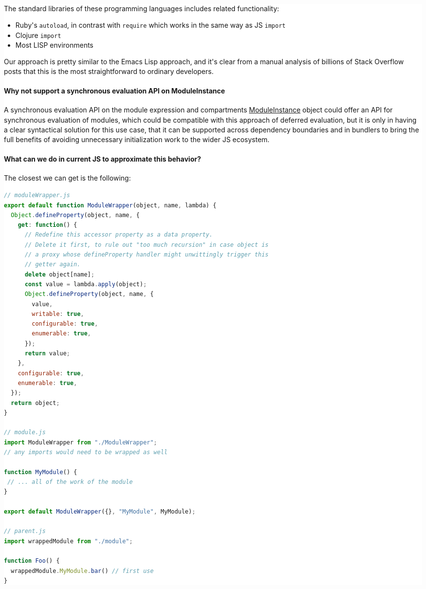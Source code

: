 The standard libraries of these programming languages includes related functionality:
- Ruby's `autoload`, in contrast with `require` which works in the same way as JS `import`
- Clojure `import`
- Most LISP environments

Our approach is pretty similar to the Emacs Lisp approach, and it's clear from a manual analysis of billions of Stack Overflow posts that this is the most straightforward to ordinary developers.

#### Why not support a synchronous evaluation API on ModuleInstance

A synchronous evaluation API on the module expression and compartments [ModuleInstance](https://github.com/tc39/proposal-compartments/blob/master/0-module-and-module-source.md#module-instances)
object could offer an API for synchronous evaluation of modules, which could be compatible with
this approach of deferred evaluation, but it is only in having a clear syntactical solution for this use case,
that it can be supported across dependency boundaries and in bundlers to bring the full benefits of avoiding unnecessary
initialization work to the wider JS ecosystem.

#### What can we do in current JS to approximate this behavior?

The closest we can get is the following:

```js
// moduleWrapper.js
export default function ModuleWrapper(object, name, lambda) {
  Object.defineProperty(object, name, {
    get: function() {
      // Redefine this accessor property as a data property.
      // Delete it first, to rule out "too much recursion" in case object is
      // a proxy whose defineProperty handler might unwittingly trigger this
      // getter again.
      delete object[name];
      const value = lambda.apply(object);
      Object.defineProperty(object, name, {
        value,
        writable: true,
        configurable: true,
        enumerable: true,
      });
      return value;
    },
    configurable: true,
    enumerable: true,
  });
  return object;
}

// module.js
import ModuleWrapper from "./ModuleWrapper";
// any imports would need to be wrapped as well

function MyModule() {
 // ... all of the work of the module
}

export default ModuleWrapper({}, "MyModule", MyModule);

// parent.js
import wrappedModule from "./module";

function Foo() {
  wrappedModule.MyModule.bar() // first use
}
```